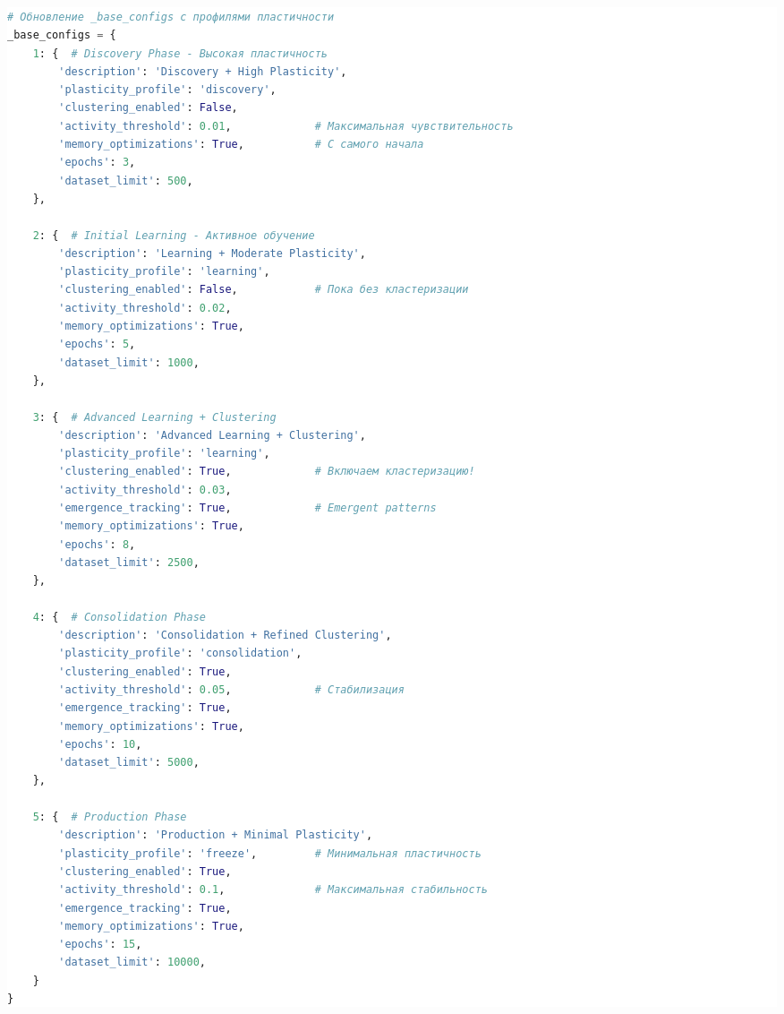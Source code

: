 ```python
# Обновление _base_configs с профилями пластичности
_base_configs = {
    1: {  # Discovery Phase - Высокая пластичность
        'description': 'Discovery + High Plasticity',
        'plasticity_profile': 'discovery',
        'clustering_enabled': False,
        'activity_threshold': 0.01,             # Максимальная чувствительность
        'memory_optimizations': True,           # С самого начала
        'epochs': 3,
        'dataset_limit': 500,
    },

    2: {  # Initial Learning - Активное обучение
        'description': 'Learning + Moderate Plasticity',
        'plasticity_profile': 'learning',
        'clustering_enabled': False,            # Пока без кластеризации
        'activity_threshold': 0.02,
        'memory_optimizations': True,
        'epochs': 5,
        'dataset_limit': 1000,
    },

    3: {  # Advanced Learning + Clustering
        'description': 'Advanced Learning + Clustering',
        'plasticity_profile': 'learning',
        'clustering_enabled': True,             # Включаем кластеризацию!
        'activity_threshold': 0.03,
        'emergence_tracking': True,             # Emergent patterns
        'memory_optimizations': True,
        'epochs': 8,
        'dataset_limit': 2500,
    },

    4: {  # Consolidation Phase
        'description': 'Consolidation + Refined Clustering',
        'plasticity_profile': 'consolidation',
        'clustering_enabled': True,
        'activity_threshold': 0.05,             # Стабилизация
        'emergence_tracking': True,
        'memory_optimizations': True,
        'epochs': 10,
        'dataset_limit': 5000,
    },

    5: {  # Production Phase
        'description': 'Production + Minimal Plasticity',
        'plasticity_profile': 'freeze',         # Минимальная пластичность
        'clustering_enabled': True,
        'activity_threshold': 0.1,              # Максимальная стабильность
        'emergence_tracking': True,
        'memory_optimizations': True,
        'epochs': 15,
        'dataset_limit': 10000,
    }
}
```
